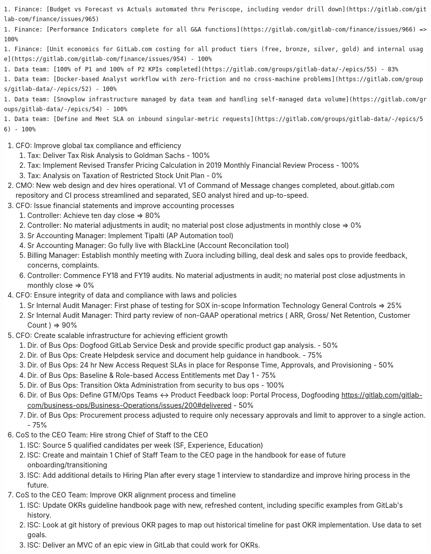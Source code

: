     1. Finance: [Budget vs Forecast vs Actuals automated thru Periscope, including vendor drill down](https://gitlab.com/gitlab-com/finance/issues/965)
    1. Finance: [Performance Indicators complete for all G&A functions](https://gitlab.com/gitlab-com/finance/issues/966) => 100%
    1. Finance: [Unit economics for GitLab.com costing for all product tiers (free, bronze, silver, gold) and internal usage](https://gitlab.com/gitlab-com/finance/issues/954) - 100%
    1. Data team: [100% of P1 and 100% of P2 KPIs completed](https://gitlab.com/groups/gitlab-data/-/epics/55) - 83%
    1. Data team: [Docker-based Analyst workflow with zero-friction and no cross-machine problems](https://gitlab.com/groups/gitlab-data/-/epics/52) - 100%
    1. Data team: [Snowplow infrastructure managed by data team and handling self-managed data volume](https://gitlab.com/groups/gitlab-data/-/epics/54) - 100%
    1. Data team: [Define and Meet SLA on inbound singular-metric requests](https://gitlab.com/groups/gitlab-data/-/epics/56) - 100%
1. CFO: Improve global tax compliance and efficiency
    1. Tax: Deliver Tax Risk Analysis to Goldman Sachs - 100%
    1. Tax: Implement Revised Transfer Pricing Calculation in 2019 Monthly Financial Review Process - 100%
    1. Tax: Analysis on Taxation of Restricted Stock Unit Plan - 0%
1. CMO: New web design and dev hires operational. V1 of Command of Message changes completed, about.gitlab.com repository and CI process streamlined and separated, SEO analyst hired and up-to-speed.
1.  CFO:  Issue financial statements and improve accounting processes
    1.  Controller: Achieve ten day close => 80%
    1.  Controller: No material adjustments in audit; no material post close adjustments in monthly close => 0%
    1.  Sr Accounting Manager: Implement Tipalti (AP Automation tool)
    1.  Sr Accounting Manager: Go fully live with BlackLine (Account Reconcilation tool)
    1.  Billing Manager: Establish monthly meeting with Zuora including billing, deal desk and sales ops to provide feedback, concerns, complaints.
    1.  Controller: Commence FY18 and FY19 audits. No material adjustments in audit; no material post close adjustments in monthly close => 0%
1. CFO: Ensure integrity of data and compliance with laws and policies
    1.  Sr Internal Audit Manager: First phase of testing for SOX in-scope Information Technology General Controls => 25%
    1.  Sr Internal Audit Manager: Third party review of non-GAAP operational metrics ( ARR, Gross/ Net Retention, Customer Count ) => 90%
1. CFO: Create scalable infrastructure for achieving efficient growth
    1. Dir. of Bus Ops: Dogfood GitLab Service Desk and provide specific product gap analysis. - 50%
    1. Dir. of Bus Ops: Create Helpdesk service and document help guidance in handbook. - 75%
    1. Dir. of Bus Ops: 24 hr New Access Request SLAs in place for Response Time, Approvals, and Provisioning - 50%
    1. Dir. of Bus Ops: Baseline & Role-based Access Entitlements met Day 1 - 75%
    1. Dir. of Bus Ops: Transition Okta Administration from security to bus ops - 100%
    1. Dir. of Bus Ops: Define GTM/Ops Teams <-> Product Feedback loop: Portal Process, Dogfooding https://gitlab.com/gitlab-com/business-ops/Business-Operations/issues/200#delivered - 50%
    1. Dir. of Bus Ops: Procurement process adjusted to require only necessary approvals and limit to approver to a single action. - 75%
1. CoS to the CEO Team: Hire strong Chief of Staff to the CEO
   1. ISC: Source 5 qualified candidates per week (SF, Experience, Education)
   1. ISC: Create and maintain 1 Chief of Staff Team to the CEO page in the handbook for ease of future onboarding/transitioning
   1. ISC: Add additional details to Hiring Plan after every stage 1 interview to standardize and improve hiring process in the future.
1. CoS to the CEO Team: Improve OKR alignment process and timeline
   1. ISC: Update OKRs guideline handbook page with new, refreshed content, including specific examples from GitLab's history.
   1. ISC: Look at git history of previous OKR pages to map out historical timeline for past OKR implementation. Use data to set goals.
   1. ISC: Deliver an MVC of an epic view in GitLab that could work for OKRs.








